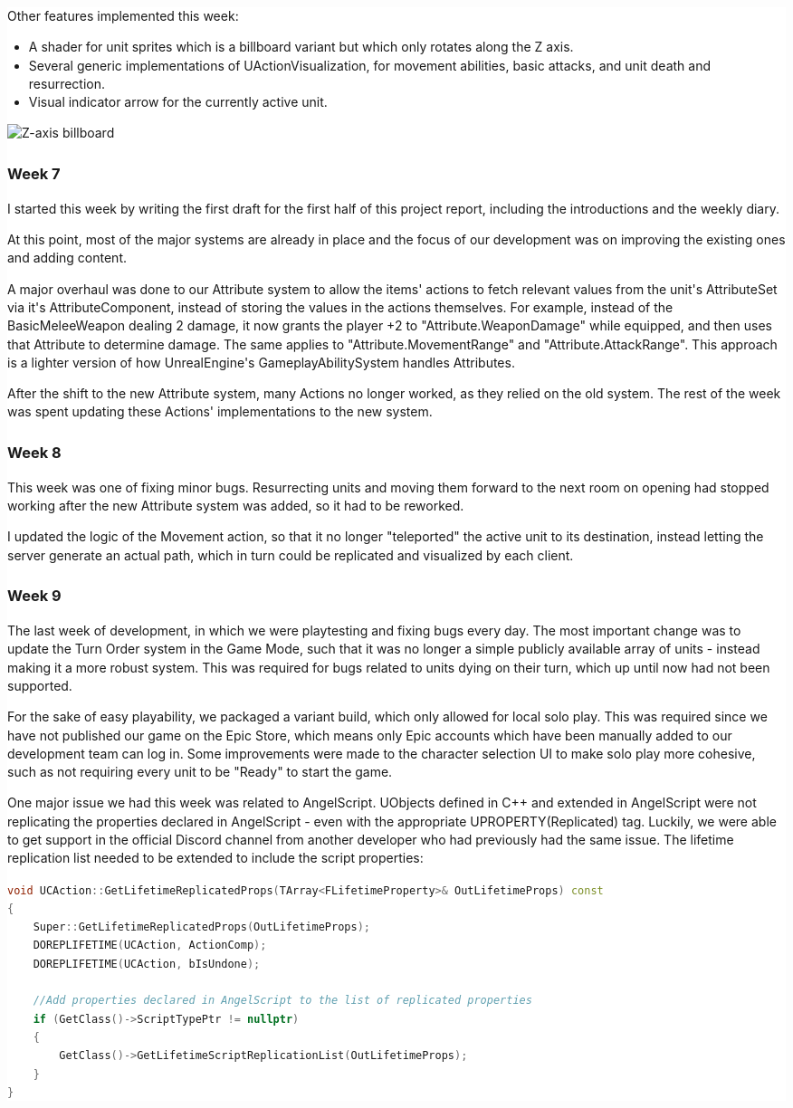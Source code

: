 Other features implemented this week:
- A shader for unit sprites which is a billboard variant but which only rotates along the Z axis.
- Several generic implementations of UActionVisualization, for movement abilities, basic attacks, and unit death and resurrection.
- Visual indicator arrow for the currently active unit.

![Z-axis billboard](https://github.com/AntonHedlundFG/GraduationProject/blob/main/Gifs/ZBillBoard.gif)

### Week 7

I started this week by writing the first draft for the first half of this project report, including the introductions and the weekly diary.

At this point, most of the major systems are already in place and the focus of our development was on improving the existing ones and adding content.

A major overhaul was done to our Attribute system to allow the items' actions to fetch relevant values from the unit's AttributeSet via it's AttributeComponent, instead of storing the values in the actions themselves. For example, instead of the BasicMeleeWeapon dealing 2 damage, it now grants the player +2 to "Attribute.WeaponDamage" while equipped, and then uses that Attribute to determine damage. The same applies to "Attribute.MovementRange" and "Attribute.AttackRange". This approach is a lighter version of how UnrealEngine's GameplayAbilitySystem handles Attributes.

After the shift to the new Attribute system, many Actions no longer worked, as they relied on the old system. The rest of the week was spent updating these Actions' implementations to the new system.

### Week 8

This week was one of fixing minor bugs. Resurrecting units and moving them forward to the next room on opening had stopped working after the new Attribute system was added, so it had to be reworked.

I updated the logic of the Movement action, so that it no longer "teleported" the active unit to its destination, instead letting the server generate an actual path, which in turn could be replicated and visualized by each client.


### Week 9

The last week of development, in which we were playtesting and fixing bugs every day. The most important change was to update the Turn Order system in the Game Mode, such that it was no longer a simple publicly available array of units - instead making it a more robust system. This was required for bugs related to units dying on their turn, which up until now had not been supported.

For the sake of easy playability, we packaged a variant build, which only allowed for local solo play. This was required since we have not published our game on the Epic Store, which means only Epic accounts which have been manually added to our development team can log in. Some improvements were made to the character selection UI to make solo play more cohesive, such as not requiring every unit to be "Ready" to start the game.

One major issue we had this week was related to AngelScript. UObjects defined in C++ and extended in AngelScript were not replicating the properties declared in AngelScript - even with the appropriate UPROPERTY(Replicated) tag. Luckily, we were able to get support in the official Discord channel from another developer who had previously had the same issue. The lifetime replication list needed to be extended to include the script properties:
```c++
void UCAction::GetLifetimeReplicatedProps(TArray<FLifetimeProperty>& OutLifetimeProps) const
{
	Super::GetLifetimeReplicatedProps(OutLifetimeProps);
	DOREPLIFETIME(UCAction, ActionComp);
	DOREPLIFETIME(UCAction, bIsUndone);

	//Add properties declared in AngelScript to the list of replicated properties
	if (GetClass()->ScriptTypePtr != nullptr)
	{
		GetClass()->GetLifetimeScriptReplicationList(OutLifetimeProps);
	}
}
```